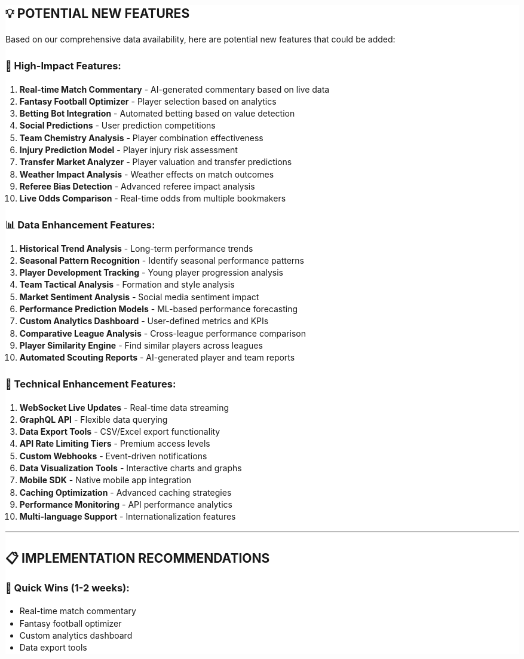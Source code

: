 
## 💡 **POTENTIAL NEW FEATURES**

Based on our comprehensive data availability, here are potential new features that could be added:

### **🎯 High-Impact Features:**
1. **Real-time Match Commentary** - AI-generated commentary based on live data
2. **Fantasy Football Optimizer** - Player selection based on analytics
3. **Betting Bot Integration** - Automated betting based on value detection
4. **Social Predictions** - User prediction competitions
5. **Team Chemistry Analysis** - Player combination effectiveness
6. **Injury Prediction Model** - Player injury risk assessment
7. **Transfer Market Analyzer** - Player valuation and transfer predictions
8. **Weather Impact Analysis** - Weather effects on match outcomes
9. **Referee Bias Detection** - Advanced referee impact analysis
10. **Live Odds Comparison** - Real-time odds from multiple bookmakers

### **📊 Data Enhancement Features:**
1. **Historical Trend Analysis** - Long-term performance trends
2. **Seasonal Pattern Recognition** - Identify seasonal performance patterns
3. **Player Development Tracking** - Young player progression analysis
4. **Team Tactical Analysis** - Formation and style analysis
5. **Market Sentiment Analysis** - Social media sentiment impact
6. **Performance Prediction Models** - ML-based performance forecasting
7. **Custom Analytics Dashboard** - User-defined metrics and KPIs
8. **Comparative League Analysis** - Cross-league performance comparison
9. **Player Similarity Engine** - Find similar players across leagues
10. **Automated Scouting Reports** - AI-generated player and team reports

### **🔧 Technical Enhancement Features:**
1. **WebSocket Live Updates** - Real-time data streaming
2. **GraphQL API** - Flexible data querying
3. **Data Export Tools** - CSV/Excel export functionality
4. **API Rate Limiting Tiers** - Premium access levels
5. **Custom Webhooks** - Event-driven notifications
6. **Data Visualization Tools** - Interactive charts and graphs
7. **Mobile SDK** - Native mobile app integration
8. **Caching Optimization** - Advanced caching strategies
9. **Performance Monitoring** - API performance analytics
10. **Multi-language Support** - Internationalization features

---

## 📋 **IMPLEMENTATION RECOMMENDATIONS**

### **🚀 Quick Wins (1-2 weeks):**
- Real-time match commentary
- Fantasy football optimizer
- Custom analytics dashboard
- Data export tools
